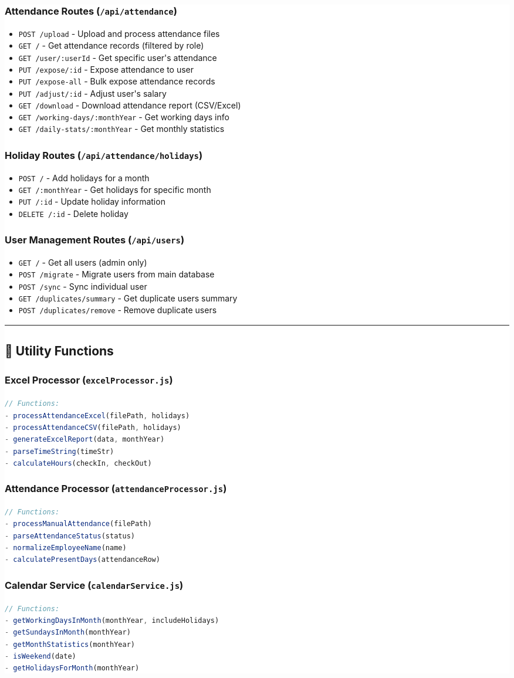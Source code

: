 ### **Attendance Routes** (`/api/attendance`)
- `POST /upload` - Upload and process attendance files
- `GET /` - Get attendance records (filtered by role)
- `GET /user/:userId` - Get specific user's attendance
- `PUT /expose/:id` - Expose attendance to user
- `PUT /expose-all` - Bulk expose attendance records
- `PUT /adjust/:id` - Adjust user's salary
- `GET /download` - Download attendance report (CSV/Excel)
- `GET /working-days/:monthYear` - Get working days info
- `GET /daily-stats/:monthYear` - Get monthly statistics

### **Holiday Routes** (`/api/attendance/holidays`)
- `POST /` - Add holidays for a month
- `GET /:monthYear` - Get holidays for specific month
- `PUT /:id` - Update holiday information
- `DELETE /:id` - Delete holiday

### **User Management Routes** (`/api/users`)
- `GET /` - Get all users (admin only)
- `POST /migrate` - Migrate users from main database
- `POST /sync` - Sync individual user
- `GET /duplicates/summary` - Get duplicate users summary
- `POST /duplicates/remove` - Remove duplicate users

---

## 🔧 **Utility Functions**

### **Excel Processor** (`excelProcessor.js`)
```javascript
// Functions:
- processAttendanceExcel(filePath, holidays)
- processAttendanceCSV(filePath, holidays)
- generateExcelReport(data, monthYear)
- parseTimeString(timeStr)
- calculateHours(checkIn, checkOut)
```

### **Attendance Processor** (`attendanceProcessor.js`)
```javascript
// Functions:
- processManualAttendance(filePath)
- parseAttendanceStatus(status)
- normalizeEmployeeName(name)
- calculatePresentDays(attendanceRow)
```

### **Calendar Service** (`calendarService.js`)
```javascript
// Functions:
- getWorkingDaysInMonth(monthYear, includeHolidays)
- getSundaysInMonth(monthYear)
- getMonthStatistics(monthYear)
- isWeekend(date)
- getHolidaysForMonth(monthYear)
```
